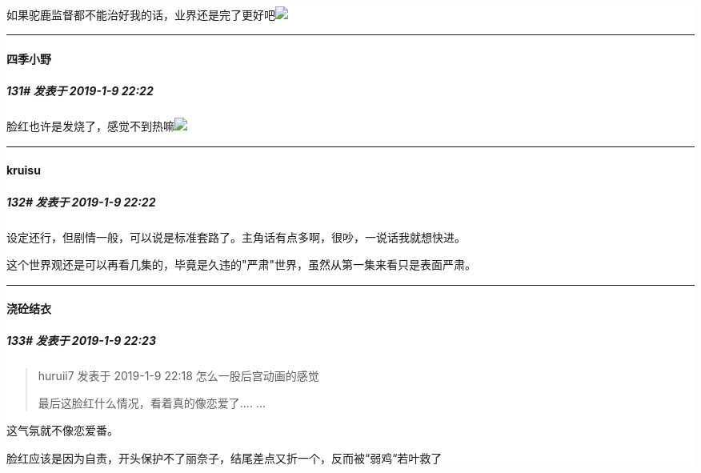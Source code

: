 如果驼鹿监督都不能治好我的话，业界还是完了更好吧<img src="https://static.saraba1st.com/image/smiley/face2017/001.png" referrerpolicy="no-referrer">







*****

####  四季小野  
##### 131#       发表于 2019-1-9 22:22




脸红也许是发烧了，感觉不到热嘛<img src="https://static.saraba1st.com/image/smiley/face2017/073.png" referrerpolicy="no-referrer">







*****

####  kruisu  
##### 132#       发表于 2019-1-9 22:22




设定还行，但剧情一般，可以说是标准套路了。主角话有点多啊，很吵，一说话我就想快进。


这个世界观还是可以再看几集的，毕竟是久违的"严肃"世界，虽然从第一集来看只是表面严肃。

















*****

####  浇砼结衣  
##### 133#       发表于 2019-1-9 22:23



<blockquote>huruii7 发表于 2019-1-9 22:18
怎么一股后宫动画的感觉


最后这脸红什么情况，看着真的像恋爱了.... ...</blockquote>
这气氛就不像恋爱番。

脸红应该是因为自责，开头保护不了丽奈子，结尾差点又折一个，反而被“弱鸡“若叶救了


